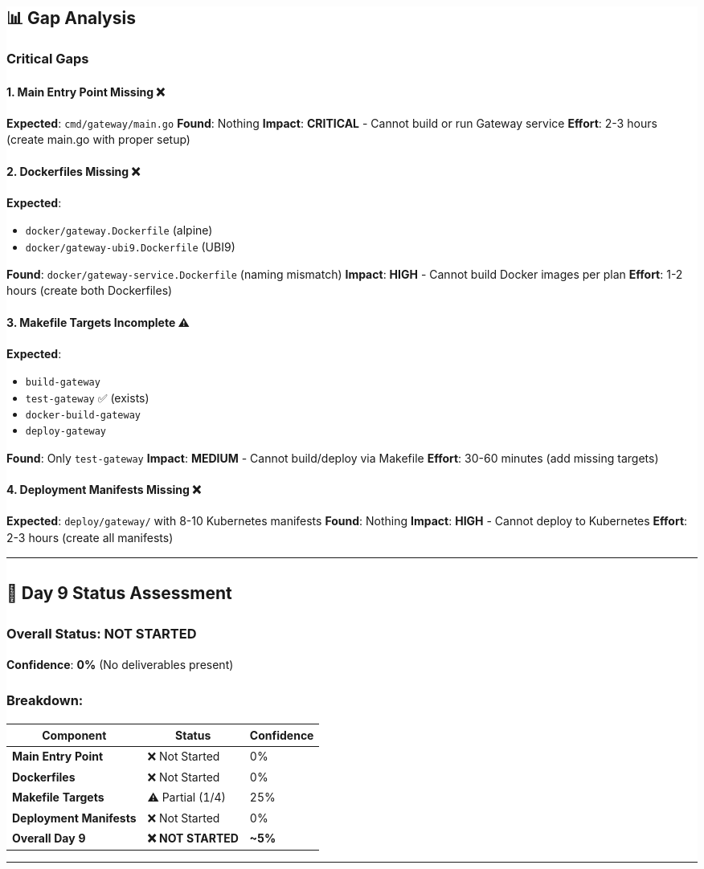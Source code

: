 
## 📊 Gap Analysis

### Critical Gaps

#### 1. **Main Entry Point Missing** ❌
**Expected**: `cmd/gateway/main.go`
**Found**: Nothing
**Impact**: **CRITICAL** - Cannot build or run Gateway service
**Effort**: 2-3 hours (create main.go with proper setup)

#### 2. **Dockerfiles Missing** ❌
**Expected**:
- `docker/gateway.Dockerfile` (alpine)
- `docker/gateway-ubi9.Dockerfile` (UBI9)

**Found**: `docker/gateway-service.Dockerfile` (naming mismatch)
**Impact**: **HIGH** - Cannot build Docker images per plan
**Effort**: 1-2 hours (create both Dockerfiles)

#### 3. **Makefile Targets Incomplete** ⚠️
**Expected**:
- `build-gateway`
- `test-gateway` ✅ (exists)
- `docker-build-gateway`
- `deploy-gateway`

**Found**: Only `test-gateway`
**Impact**: **MEDIUM** - Cannot build/deploy via Makefile
**Effort**: 30-60 minutes (add missing targets)

#### 4. **Deployment Manifests Missing** ❌
**Expected**: `deploy/gateway/` with 8-10 Kubernetes manifests
**Found**: Nothing
**Impact**: **HIGH** - Cannot deploy to Kubernetes
**Effort**: 2-3 hours (create all manifests)

---

## 🎯 Day 9 Status Assessment

### Overall Status: **NOT STARTED**

**Confidence**: **0%** (No deliverables present)

### Breakdown:

| Component | Status | Confidence |
|-----------|--------|-----------|
| **Main Entry Point** | ❌ Not Started | 0% |
| **Dockerfiles** | ❌ Not Started | 0% |
| **Makefile Targets** | ⚠️ Partial (1/4) | 25% |
| **Deployment Manifests** | ❌ Not Started | 0% |
| **Overall Day 9** | **❌ NOT STARTED** | **~5%** |

---